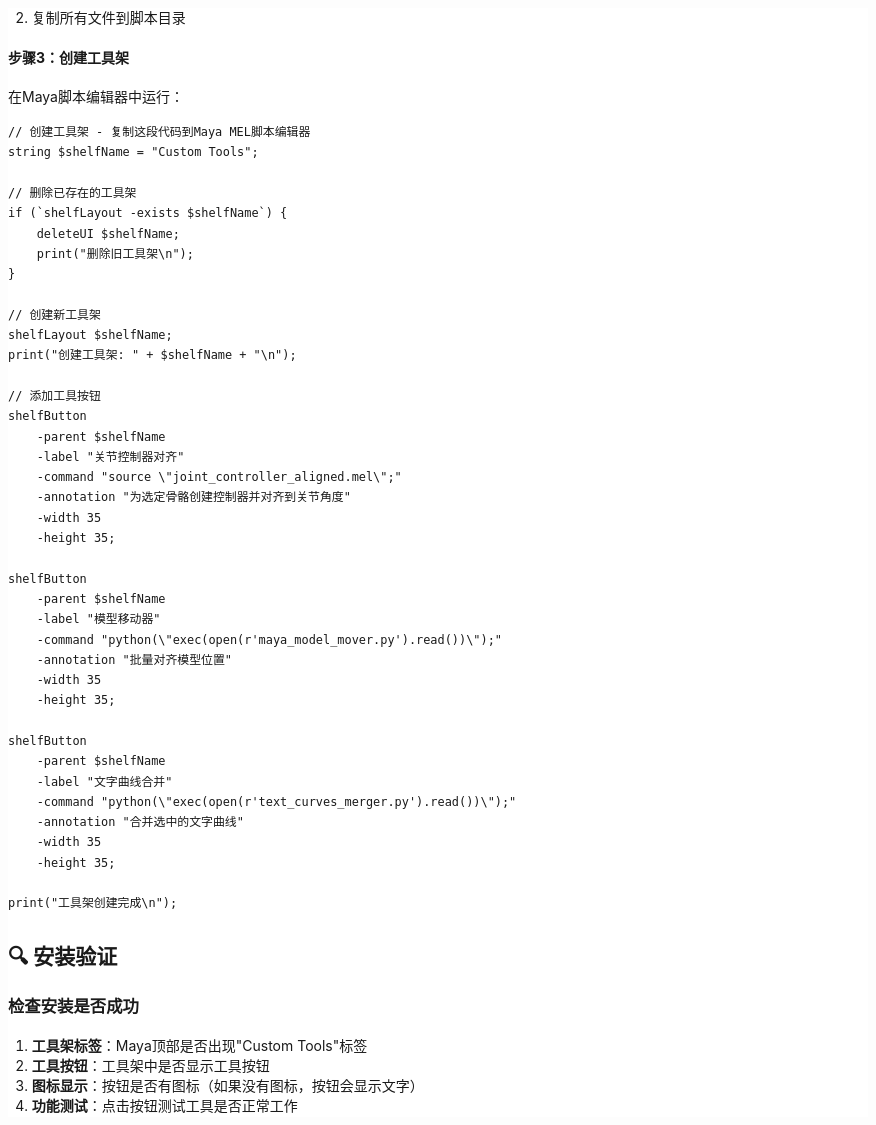 2. 复制所有文件到脚本目录

#### 步骤3：创建工具架
在Maya脚本编辑器中运行：

```mel
// 创建工具架 - 复制这段代码到Maya MEL脚本编辑器
string $shelfName = "Custom Tools";

// 删除已存在的工具架
if (`shelfLayout -exists $shelfName`) {
    deleteUI $shelfName;
    print("删除旧工具架\n");
}

// 创建新工具架
shelfLayout $shelfName;
print("创建工具架: " + $shelfName + "\n");

// 添加工具按钮
shelfButton 
    -parent $shelfName
    -label "关节控制器对齐"
    -command "source \"joint_controller_aligned.mel\";"
    -annotation "为选定骨骼创建控制器并对齐到关节角度"
    -width 35
    -height 35;

shelfButton 
    -parent $shelfName
    -label "模型移动器"
    -command "python(\"exec(open(r'maya_model_mover.py').read())\");"
    -annotation "批量对齐模型位置"
    -width 35
    -height 35;

shelfButton 
    -parent $shelfName
    -label "文字曲线合并"
    -command "python(\"exec(open(r'text_curves_merger.py').read())\");"
    -annotation "合并选中的文字曲线"
    -width 35
    -height 35;

print("工具架创建完成\n");
```

## 🔍 安装验证

### 检查安装是否成功
1. **工具架标签**：Maya顶部是否出现"Custom Tools"标签
2. **工具按钮**：工具架中是否显示工具按钮
3. **图标显示**：按钮是否有图标（如果没有图标，按钮会显示文字）
4. **功能测试**：点击按钮测试工具是否正常工作
